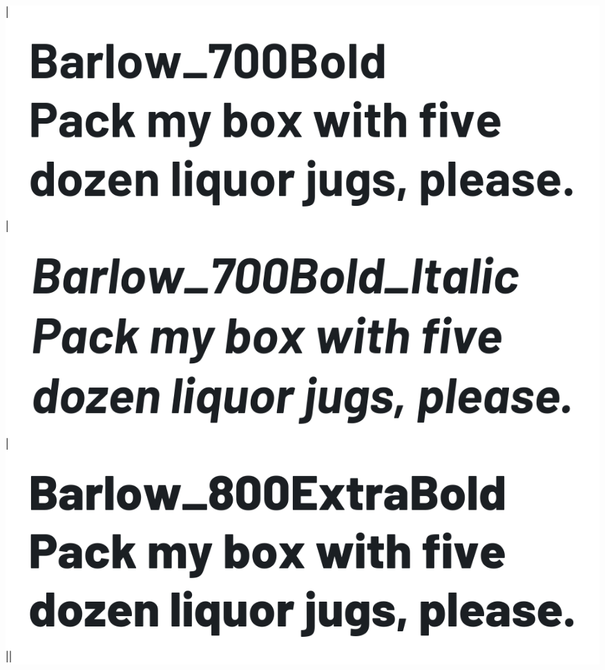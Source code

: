 |![Barlow_700Bold](./Barlow_700Bold.ttf.png)|![Barlow_700Bold_Italic](./Barlow_700Bold_Italic.ttf.png)|![Barlow_800ExtraBold](./Barlow_800ExtraBold.ttf.png)||